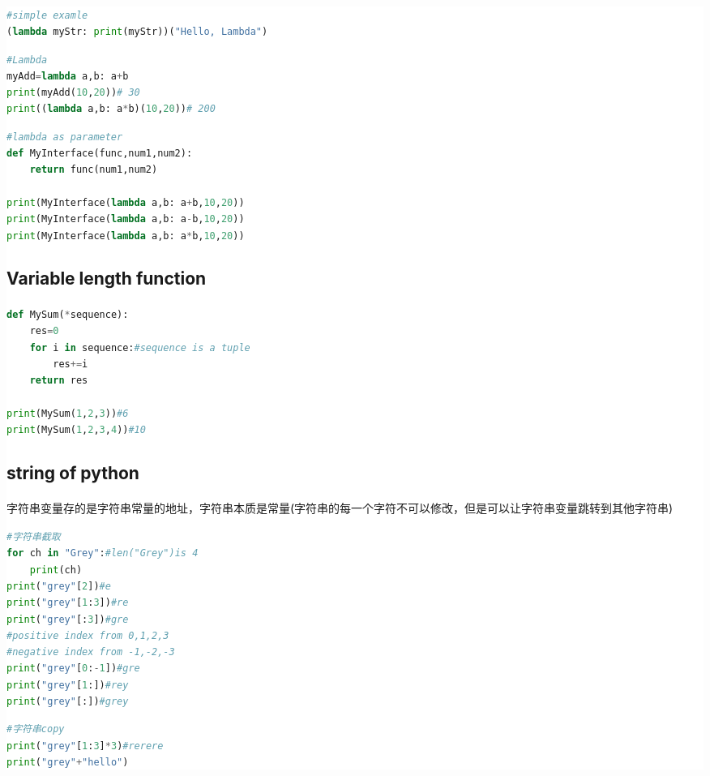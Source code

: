 ```python
#simple examle
(lambda myStr: print(myStr))("Hello, Lambda")
```

```python
#Lambda
myAdd=lambda a,b: a+b
print(myAdd(10,20))# 30
print((lambda a,b: a*b)(10,20))# 200
```

```python
#lambda as parameter
def MyInterface(func,num1,num2):
    return func(num1,num2)

print(MyInterface(lambda a,b: a+b,10,20))
print(MyInterface(lambda a,b: a-b,10,20))
print(MyInterface(lambda a,b: a*b,10,20))
```

## Variable length function

```python
def MySum(*sequence):
    res=0
    for i in sequence:#sequence is a tuple
        res+=i
    return res

print(MySum(1,2,3))#6
print(MySum(1,2,3,4))#10
```

## string of python

字符串变量存的是字符串常量的地址，字符串本质是常量(字符串的每一个字符不可以修改，但是可以让字符串变量跳转到其他字符串)

```python
#字符串截取
for ch in "Grey":#len("Grey")is 4
    print(ch)
print("grey"[2])#e
print("grey"[1:3])#re
print("grey"[:3])#gre
#positive index from 0,1,2,3
#negative index from -1,-2,-3
print("grey"[0:-1])#gre
print("grey"[1:])#rey
print("grey"[:])#grey
```

```python
#字符串copy
print("grey"[1:3]*3)#rerere
print("grey"+"hello")
```
